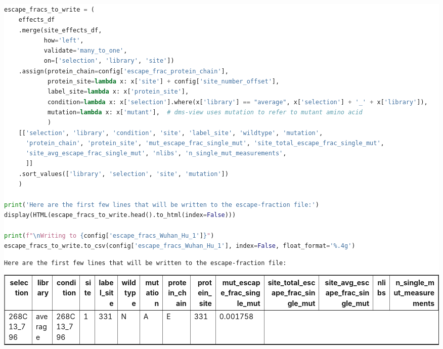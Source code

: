 
```python
escape_fracs_to_write = (
    effects_df
    .merge(site_effects_df,
           how='left',
           validate='many_to_one',
           on=['selection', 'library', 'site'])
    .assign(protein_chain=config['escape_frac_protein_chain'],
            protein_site=lambda x: x['site'] + config['site_number_offset'],
            label_site=lambda x: x['protein_site'],
            condition=lambda x: x['selection'].where(x['library'] == "average", x['selection'] + '_' + x['library']),
            mutation=lambda x: x['mutant'],  # dms-view uses mutation to refer to mutant amino acid
            )
    [['selection', 'library', 'condition', 'site', 'label_site', 'wildtype', 'mutation',
      'protein_chain', 'protein_site', 'mut_escape_frac_single_mut', 'site_total_escape_frac_single_mut',
      'site_avg_escape_frac_single_mut', 'nlibs', 'n_single_mut_measurements',
      ]]
    .sort_values(['library', 'selection', 'site', 'mutation'])
    )

print('Here are the first few lines that will be written to the escape-fraction file:')
display(HTML(escape_fracs_to_write.head().to_html(index=False)))

print(f"\nWriting to {config['escape_fracs_Wuhan_Hu_1']}")
escape_fracs_to_write.to_csv(config['escape_fracs_Wuhan_Hu_1'], index=False, float_format='%.4g')

```

    Here are the first few lines that will be written to the escape-fraction file:



<table border="1" class="dataframe">
  <thead>
    <tr style="text-align: right;">
      <th>selection</th>
      <th>library</th>
      <th>condition</th>
      <th>site</th>
      <th>label_site</th>
      <th>wildtype</th>
      <th>mutation</th>
      <th>protein_chain</th>
      <th>protein_site</th>
      <th>mut_escape_frac_single_mut</th>
      <th>site_total_escape_frac_single_mut</th>
      <th>site_avg_escape_frac_single_mut</th>
      <th>nlibs</th>
      <th>n_single_mut_measurements</th>
    </tr>
  </thead>
  <tbody>
    <tr>
      <td>268C13_796</td>
      <td>average</td>
      <td>268C13_796</td>
      <td>1</td>
      <td>331</td>
      <td>N</td>
      <td>A</td>
      <td>E</td>
      <td>331</td>
      <td>0.001758</td>